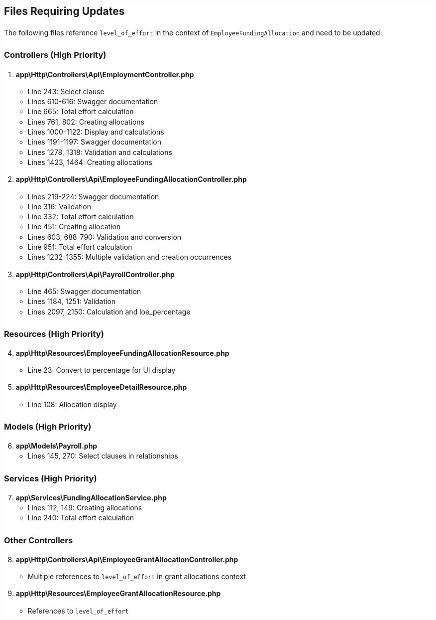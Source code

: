 ## Files Requiring Updates

The following files reference `level_of_effort` in the context of `EmployeeFundingAllocation` and need to be updated:

### Controllers (High Priority)
1. **app\Http\Controllers\Api\EmploymentController.php**
   - Line 243: Select clause  
   - Lines 610-616: Swagger documentation
   - Line 665: Total effort calculation
   - Lines 761, 802: Creating allocations
   - Lines 1000-1122: Display and calculations
   - Lines 1191-1197: Swagger documentation
   - Lines 1278, 1318: Validation and calculations
   - Lines 1423, 1464: Creating allocations

2. **app\Http\Controllers\Api\EmployeeFundingAllocationController.php**
   - Lines 219-224: Swagger documentation
   - Line 316: Validation
   - Line 332: Total effort calculation
   - Line 451: Creating allocation
   - Lines 603, 688-790: Validation and conversion
   - Line 951: Total effort calculation
   - Lines 1232-1355: Multiple validation and creation occurrences

3. **app\Http\Controllers\Api\PayrollController.php**
   - Line 465: Swagger documentation
   - Lines 1184, 1251: Validation
   - Lines 2097, 2150: Calculation and loe_percentage

### Resources (High Priority)
4. **app\Http\Resources\EmployeeFundingAllocationResource.php**
   - Line 23: Convert to percentage for UI display

5. **app\Http\Resources\EmployeeDetailResource.php**
   - Line 108: Allocation display

### Models (High Priority)
6. **app\Models\Payroll.php**
   - Lines 145, 270: Select clauses in relationships

### Services (High Priority)
7. **app\Services\FundingAllocationService.php**
   - Lines 112, 149: Creating allocations
   - Line 240: Total effort calculation

### Other Controllers
8. **app\Http\Controllers\Api\EmployeeGrantAllocationController.php**
   - Multiple references to `level_of_effort` in grant allocations context

9. **app\Http\Resources\EmployeeGrantAllocationResource.php**
   - References to `level_of_effort`
